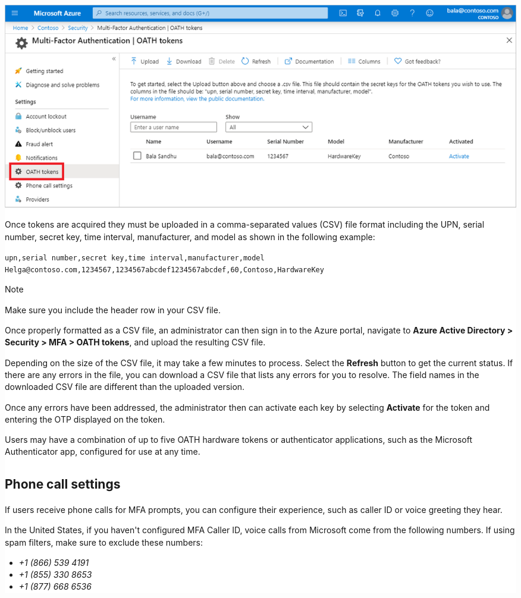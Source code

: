 ![Uploading OATH tokens to the MFA OATH tokens blade](media/concept-authentication-methods/mfa-server-oath-tokens-azure-ad.png)

Once tokens are acquired they must be uploaded in a comma-separated values (CSV) file format including the UPN, serial number, secret key, time interval, manufacturer, and model as shown in the following example:

```csv
upn,serial number,secret key,time interval,manufacturer,model
Helga@contoso.com,1234567,1234567abcdef1234567abcdef,60,Contoso,HardwareKey
```

> [!NOTE]
> Make sure you include the header row in your CSV file.

Once properly formatted as a CSV file, an administrator can then sign in to the Azure portal, navigate to **Azure Active Directory > Security > MFA > OATH tokens**, and upload the resulting CSV file.

Depending on the size of the CSV file, it may take a few minutes to process. Select the **Refresh** button to get the current status. If there are any errors in the file, you can download a CSV file that lists any errors for you to resolve. The field names in the downloaded CSV file are different than the uploaded version.

Once any errors have been addressed, the administrator then can activate each key by selecting **Activate** for the token and entering the OTP displayed on the token.

Users may have a combination of up to five OATH hardware tokens or authenticator applications, such as the Microsoft Authenticator app, configured for use at any time.

## Phone call settings

If users receive phone calls for MFA prompts, you can configure their experience, such as caller ID or voice greeting they hear.

In the United States, if you haven't configured MFA Caller ID, voice calls from Microsoft come from the following numbers. If using spam filters, make sure to exclude these numbers:

* *+1 (866) 539 4191*
* *+1 (855) 330 8653*
* *+1 (877) 668 6536*
